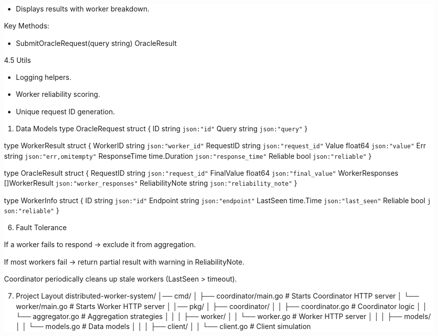 - Displays results with worker breakdown.

Key Methods:

- SubmitOracleRequest(query string) OracleResult

4.5 Utils

- Logging helpers.

- Worker reliability scoring.

- Unique request ID generation.

1. Data Models
type OracleRequest struct {
    ID    string `json:"id"`
    Query string `json:"query"`
}

type WorkerResult struct {
    WorkerID     string        `json:"worker_id"`
    RequestID    string        `json:"request_id"`
    Value        float64       `json:"value"`
    Err          string        `json:"err,omitempty"`
    ResponseTime time.Duration `json:"response_time"`
    Reliable     bool          `json:"reliable"`
}

type OracleResult struct {
    RequestID       string         `json:"request_id"`
    FinalValue      float64        `json:"final_value"`
    WorkerResponses []WorkerResult `json:"worker_responses"`
    ReliabilityNote string         `json:"reliability_note"`
}

type WorkerInfo struct {
    ID       string    `json:"id"`
    Endpoint string    `json:"endpoint"`
    LastSeen time.Time `json:"last_seen"`
    Reliable bool      `json:"reliable"`
}

6. Fault Tolerance

If a worker fails to respond → exclude it from aggregation.

If most workers fail → return partial result with warning in ReliabilityNote.

Coordinator periodically cleans up stale workers (LastSeen > timeout).

7. Project Layout
distributed-worker-system/
│── cmd/
│   ├── coordinator/main.go   # Starts Coordinator HTTP server
│   └── worker/main.go        # Starts Worker HTTP server
│
│── pkg/
│   ├── coordinator/
│   │   ├── coordinator.go    # Coordinator logic
│   │   └── aggregator.go     # Aggregation strategies
│   │
│   ├── worker/
│   │   └── worker.go         # Worker HTTP server
│   │
│   ├── models/
│   │   └── models.go         # Data models
│   │
│   ├── client/
│   │   └── client.go         # Client simulation